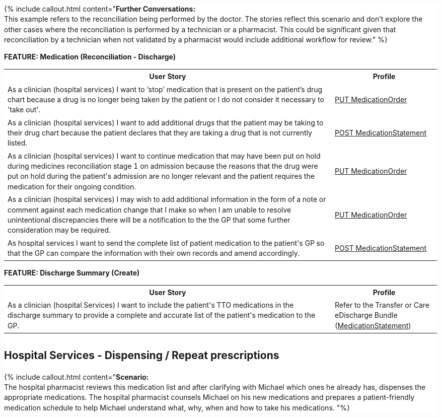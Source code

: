 
{% include callout.html content="<b>Further Conversations:</b><br>
This example refers to the reconciliation being performed by the doctor. The stories reflect this scenario and don’t explore the other cases where the reconciliation is performed by a technician or a pharmacist. This could be significant given that reconciliation by a technician when not validated by a pharmacist would include additional workflow for review." %}


**FEATURE: Medication (Reconciliation - Discharge)**

<table style="width:100%;max-width:100%;"><tr><th>User Story</th><th style="width:14em;">Profile</th></tr>
<tr><td>As a clinician (hospital services) I want to ‘stop’ medication that is present on the patient’s drug chart because a drug is no longer being taken by the patient or I do not consider it necessary to 'take out'.</td><td style="vertical-align: middle;"><a href="restfulapis_clinical_medicationorder.html">PUT MedicationOrder</a></td></tr>
<tr><td>As a clinician (hospital services) I want to add additional drugs that the patient may be taking to their drug chart because the patient declares that they are taking a drug that is not currently listed.</td><td style="vertical-align: middle;"><a href="restfulapis_clinical_medicationstatement.html">POST MedicationStatement</a></td></tr>
<tr><td>As a clinician (hospital services) I want to continue medication that may have been put on hold during medicines reconciliation stage 1 on admission because the reasons that the drug were put on hold during the patient's admission are no longer relevant and the patient requires the medication for their ongoing condition.</td><td style="vertical-align: middle;"><a href="restfulapis_clinical_medicationorder.html">PUT MedicationOrder</a></td></tr>
<tr><td>As a clinician (hospital services) I may wish to add additional information in the form of a note or comment against each medication change that I make so when I am unable to resolve unintentional discrepancies there will be a notification to the the GP that some further consideration may be required.</td><td style="vertical-align: middle;"><a href="restfulapis_clinical_medicationorder.html">PUT MedicationOrder</a></td></tr>
<tr><td>As hospital services I want to send the complete list of patient medication to the patient's GP so that the GP can compare the information with their own records and amend accordingly.</td><td style="vertical-align: middle;"><a href="restfulapis_clinical_medicationstatement.html">POST MedicationStatement</a></td></tr>
</table>

**FEATURE: Discharge Summary (Create)**

<table style="width:100%;max-width:100%;"><tr><th>User Story</th><th style="width:14em;">Profile</th></tr>
<tr><td>As a clinician (hospital Services) I want to include the patient's TTO medications in the discharge summary to provide a complete and accurate list of the patient's medication to the GP.</td><td>Refer to the Transfer or Care eDischarge Bundle (<a href="restfulapis_clinical_medicationstatement.html">MedicationStatement</a>)</td></tr>
</table>


## Hospital Services - Dispensing / Repeat prescriptions ##

{% include callout.html content="<b>Scenario:</b><br>The hospital pharmacist reviews this medication list and after clarifying with Michael which ones he already has, dispenses the appropriate medications. The hospital pharmacist counsels Michael on his new medications and prepares a patient-friendly medication schedule to help Michael understand what, why, when and how to take his medications. "%}

